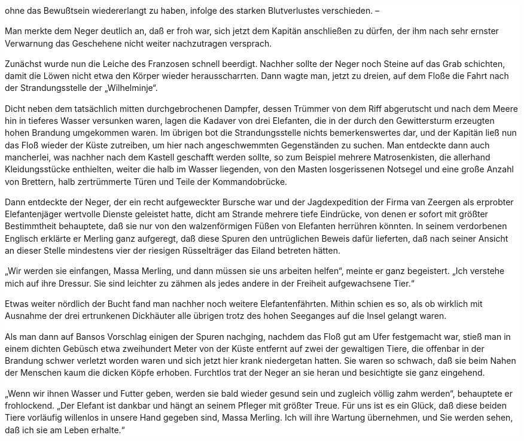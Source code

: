 ohne das Bewußtsein wiedererlangt zu haben, infolge des starken Blutverlustes
verschieden. –

Man merkte dem Neger deutlich an, daß er froh war, sich jetzt dem Kapitän
anschließen zu dürfen, der ihm nach sehr ernster Verwarnung das Geschehene
nicht weiter nachzutragen versprach.

Zunächst wurde nun die Leiche des Franzosen schnell beerdigt. Nachher sollte
der Neger noch Steine auf das Grab schichten, damit die Löwen nicht etwa den
Körper wieder herausscharrten. Dann wagte man, jetzt zu dreien, auf dem Floße
die Fahrt nach der Strandungsstelle der „Wilhelminje“.

Dicht neben dem tatsächlich mitten durchgebrochenen Dampfer, dessen Trümmer von
dem Riff abgerutscht und nach dem Meere hin in tieferes Wasser versunken waren,
lagen die Kadaver von drei Elefanten, die in der durch den Gewittersturm
erzeugten hohen Brandung umgekommen waren. Im übrigen bot die Strandungsstelle
nichts bemerkenswertes dar, und der Kapitän ließ nun das Floß wieder der Küste
zutreiben, um hier nach angeschwemmten Gegenständen zu suchen. Man entdeckte
dann auch mancherlei, was nachher nach dem Kastell geschafft werden sollte, so
zum Beispiel mehrere Matrosenkisten, die allerhand Kleidungsstücke enthielten,
weiter die halb im Wasser liegenden, von den Masten losgerissenen Notsegel und
eine große Anzahl von Brettern, halb zertrümmerte Türen und Teile der
Kommandobrücke.

Dann entdeckte der Neger, der ein recht aufgeweckter Bursche war und der
Jagdexpedition der Firma van Zeergen als erprobter Elefantenjäger wertvolle
Dienste geleistet hatte, dicht am Strande mehrere tiefe Eindrücke, von denen er
sofort mit größter Bestimmtheit behauptete, daß sie nur von den walzenförmigen
Füßen von Elefanten herrühren könnten. In seinem verdorbenen Englisch erklärte
er Merling ganz aufgeregt, daß diese Spuren den untrüglichen Beweis dafür
lieferten, daß nach seiner Ansicht an dieser Stelle mindestens vier der
riesigen Rüsselträger das Eiland betreten hätten.

„Wir werden sie einfangen, Massa Merling, und dann müssen sie uns arbeiten
helfen“, meinte er ganz begeistert. „Ich verstehe mich auf ihre Dressur. Sie
sind leichter zu zähmen als jedes andere in der Freiheit aufgewachsene Tier.“

Etwas weiter nördlich der Bucht fand man nachher noch weitere Elefantenfährten.
Mithin schien es so, als ob wirklich mit Ausnahme der drei ertrunkenen
Dickhäuter alle übrigen trotz des hohen Seeganges auf die Insel gelangt waren.

Als man dann auf Bansos Vorschlag einigen der Spuren nachging, nachdem das Floß
gut am Ufer festgemacht war, stieß man in einem dichten Gebüsch etwa
zweihundert Meter von der Küste entfernt auf zwei der gewaltigen Tiere, die
offenbar in der Brandung schwer verletzt worden waren und sich jetzt hier krank
niedergetan hatten. Sie waren so schwach, daß sie beim Nahen der Menschen kaum
die dicken Köpfe erhoben. Furchtlos trat der Neger an sie heran und besichtigte
sie ganz eingehend.

„Wenn wir ihnen Wasser und Futter geben, werden sie bald wieder gesund sein und
zugleich völlig zahm werden“, behauptete er frohlockend. „Der Elefant ist
dankbar und hängt an seinem Pfleger mit größter Treue. Für uns ist es ein
Glück, daß diese beiden Tiere vorläufig willenlos in unsere Hand gegeben sind,
Massa Merling. Ich will ihre Wartung übernehmen, und Sie werden sehen, daß ich
sie am Leben erhalte.“
